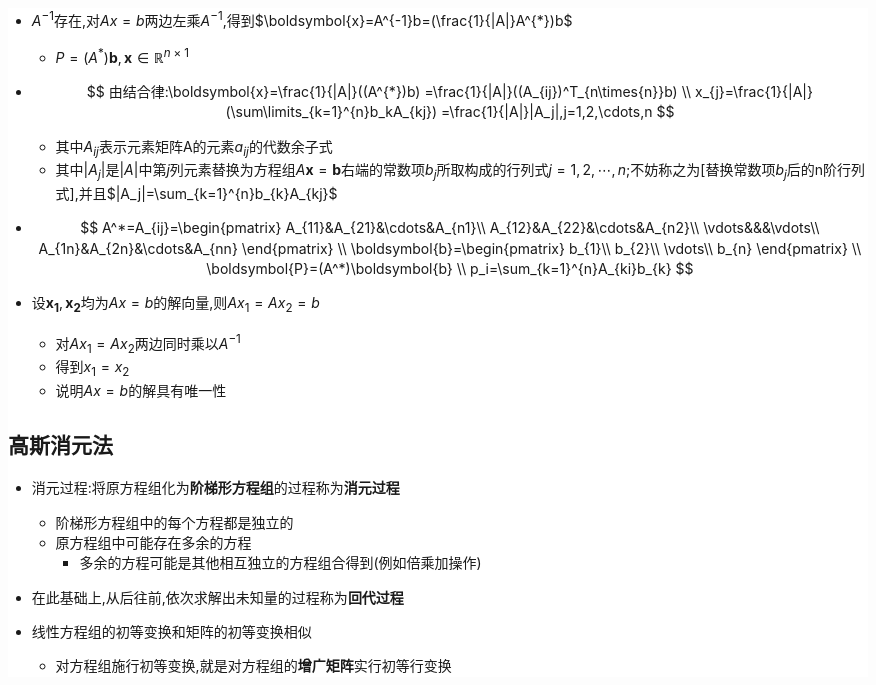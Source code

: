   - $A^{-1}$存在,对$Ax=b$两边左乘$A^{-1}$,得到$\boldsymbol{x}=A^{-1}b=(\frac{1}{|A|}A^{*})b$

    - $P=(A^*)\boldsymbol{b},\boldsymbol{x}\in\mathbb{R}^{n\times{1}}$
  
  - $$
    由结合律:\boldsymbol{x}=\frac{1}{|A|}((A^{*})b)
    =\frac{1}{|A|}((A_{ij})^T_{n\times{n}}b)
    \\
    x_{j}=\frac{1}{|A|}(\sum\limits_{k=1}^{n}b_kA_{kj})
    =\frac{1}{|A|}|A_j|,j=1,2,\cdots,n
    $$
  
    - 其中$A_{ij}$表示元素矩阵A的元素$a_{ij}$的代数余子式
    - 其中$|A_j|$是$|A|$中第$j$列元素替换为方程组$A\boldsymbol{x}=\boldsymbol{b}$右端的常数项$b_j$所取构成的行列式$j=1,2,\cdots,n$;不妨称之为[替换常数项$b_j$后的n阶行列式],并且$|A_j|=\sum_{k=1}^{n}b_{k}A_{kj}$
  
  - $$
    A^*=A_{ij}=\begin{pmatrix}
        A_{11}&A_{21}&\cdots&A_{n1}\\
        A_{12}&A_{22}&\cdots&A_{n2}\\
        \vdots&&&\vdots\\
        A_{1n}&A_{2n}&\cdots&A_{nn}
    \end{pmatrix}
    \\
    \boldsymbol{b}=\begin{pmatrix}
    b_{1}\\
    b_{2}\\
    \vdots\\
    b_{n}
    \end{pmatrix}
    \\
    \boldsymbol{P}=(A^*)\boldsymbol{b}
    \\
    p_i=\sum_{k=1}^{n}A_{ki}b_{k}
    $$
  
  - 设$\boldsymbol{x_1},\boldsymbol{x_2}$均为$Ax=b$的解向量,则$Ax_1=Ax_2=b$
  
    - 对$Ax_1=Ax_2$两边同时乘以$A^{-1}$
    - 得到$x_1=x_2$
    - 说明$Ax=b$的解具有唯一性

## 高斯消元法

- 消元过程:将原方程组化为**阶梯形方程组**的过程称为**消元过程**

  - 阶梯形方程组中的每个方程都是独立的
  - 原方程组中可能存在多余的方程
    - 多余的方程可能是其他相互独立的方程组合得到(例如倍乘加操作)

- 在此基础上,从后往前,依次求解出未知量的过程称为**回代过程**

- 线性方程组的初等变换和矩阵的初等变换相似

  - 对方程组施行初等变换,就是对方程组的**增广矩阵**实行初等行变换
